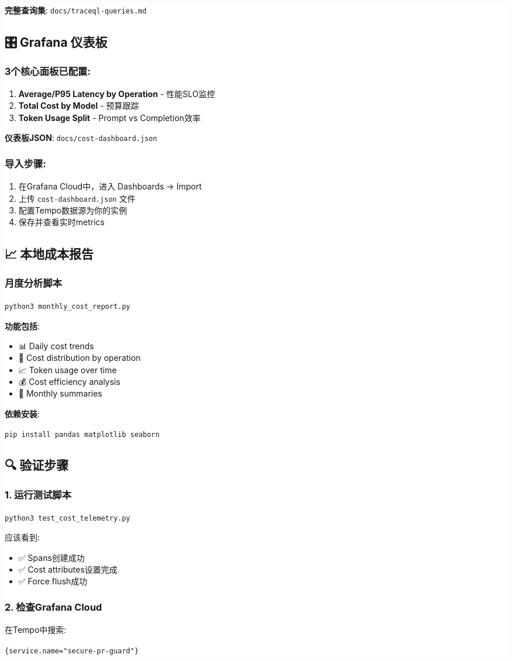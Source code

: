 **完整查询集**: `docs/traceql-queries.md`

## 🎛️ Grafana 仪表板

### 3个核心面板已配置:
1. **Average/P95 Latency by Operation** - 性能SLO监控
2. **Total Cost by Model** - 预算跟踪
3. **Token Usage Split** - Prompt vs Completion效率

**仪表板JSON**: `docs/cost-dashboard.json`

### 导入步骤:
1. 在Grafana Cloud中，进入 Dashboards → Import
2. 上传 `cost-dashboard.json` 文件
3. 配置Tempo数据源为你的实例
4. 保存并查看实时metrics

## 📈 本地成本报告

### 月度分析脚本
```bash
python3 monthly_cost_report.py
```

**功能包括**:
- 📊 Daily cost trends
- 🥧 Cost distribution by operation 
- 📈 Token usage over time
- 💰 Cost efficiency analysis
- 📅 Monthly summaries

**依赖安装**:
```bash
pip install pandas matplotlib seaborn
```

## 🔍 验证步骤

### 1. 运行测试脚本
```bash
python3 test_cost_telemetry.py
```
应该看到:
- ✅ Spans创建成功
- ✅ Cost attributes设置完成  
- ✅ Force flush成功

### 2. 检查Grafana Cloud
在Tempo中搜索:
```traceql
{service.name="secure-pr-guard"}
```

